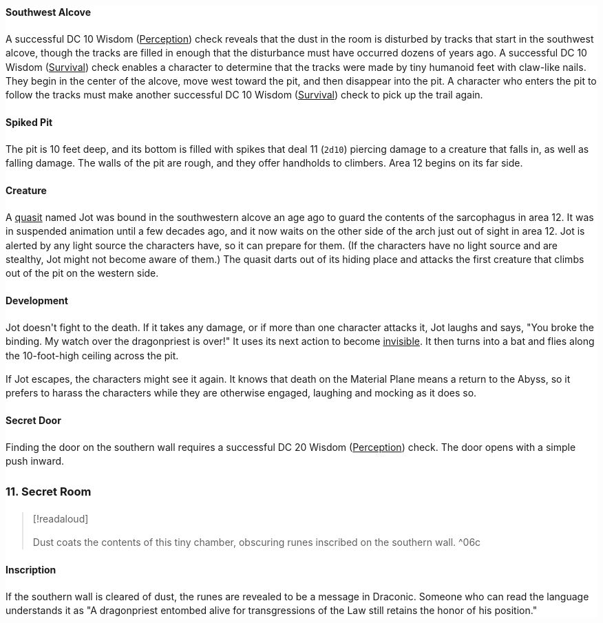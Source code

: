 #### Southwest Alcove

A successful DC 10 Wisdom ([Perception](/3-Mechanics/CLI/rules/skills.md#Perception)) check reveals that the dust in the room is disturbed by tracks that start in the southwest alcove, though the tracks are filled in enough that the disturbance must have occurred dozens of years ago. A successful DC 10 Wisdom ([Survival](/3-Mechanics/CLI/rules/skills.md#Survival)) check enables a character to determine that the tracks were made by tiny humanoid feet with claw-like nails. They begin in the center of the alcove, move west toward the pit, and then disappear into the pit. A character who enters the pit to follow the tracks must make another successful DC 10 Wisdom ([Survival](/3-Mechanics/CLI/rules/skills.md#Survival)) check to pick up the trail again.

#### Spiked Pit

The pit is 10 feet deep, and its bottom is filled with spikes that deal 11 (`2d10`) piercing damage to a creature that falls in, as well as falling damage. The walls of the pit are rough, and they offer handholds to climbers. Area 12 begins on its far side.

#### Creature

A [quasit](/3-Mechanics/CLI/bestiary/fiend/quasit.md) named Jot was bound in the southwestern alcove an age ago to guard the contents of the sarcophagus in area 12. It was in suspended animation until a few decades ago, and it now waits on the other side of the arch just out of sight in area 12. Jot is alerted by any light source the characters have, so it can prepare for them. (If the characters have no light source and are stealthy, Jot might not become aware of them.) The quasit darts out of its hiding place and attacks the first creature that climbs out of the pit on the western side.

#### Development

Jot doesn't fight to the death. If it takes any damage, or if more than one character attacks it, Jot laughs and says, "You broke the binding. My watch over the dragonpriest is over!" It uses its next action to become [invisible](/3-Mechanics/CLI/rules/conditions.md#invisible). It then turns into a bat and flies along the 10-foot-high ceiling across the pit.

If Jot escapes, the characters might see it again. It knows that death on the Material Plane means a return to the Abyss, so it prefers to harass the characters while they are otherwise engaged, laughing and mocking as it does so.

#### Secret Door

Finding the door on the southern wall requires a successful DC 20 Wisdom ([Perception](/3-Mechanics/CLI/rules/skills.md#Perception)) check. The door opens with a simple push inward.

### 11. Secret Room

> [!readaloud] 
> 
> Dust coats the contents of this tiny chamber, obscuring runes inscribed on the southern wall.
^06c

#### Inscription

If the southern wall is cleared of dust, the runes are revealed to be a message in Draconic. Someone who can read the language understands it as "A dragonpriest entombed alive for transgressions of the Law still retains the honor of his position."
